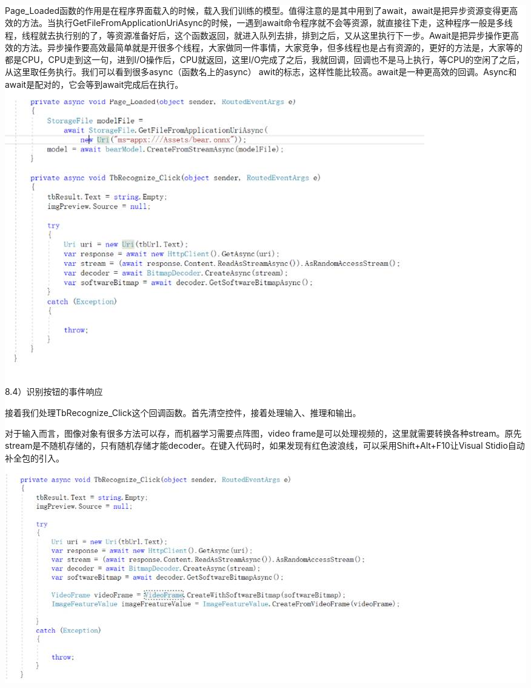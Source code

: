Page_Loaded函数的作用是在程序界面载入的时候，载入我们训练的模型。值得注意的是其中用到了await，await是把异步资源变得更高效的方法。当执行GetFileFromApplicationUriAsync的时候，一遇到await命令程序就不会等资源，就直接往下走，这种程序一般是多线程，线程就去执行别的了，等资源准备好后，这个函数返回，就进入队列去排，排到之后，又从这里执行下一步。Await是把异步操作更高效的方法。异步操作要高效最简单就是开很多个线程，大家做同一件事情，大家竞争，但多线程也是占有资源的，更好的方法是，大家等的都是CPU，CPU走到这一句，进到I/O操作后，CPU就返回，这里I/O完成了之后，我就回调，回调也不是马上执行，等CPU的空闲了之后，从这里取任务执行。我们可以看到很多async（函数名上的async） awit的标志，这样性能比较高。await是一种更高效的回调。Async和await是配对的，它会等到await完成后在执行。

![img](image\clip_image039.jpg)

8.4）识别按钮的事件响应

接着我们处理TbRecognize_Click这个回调函数。首先清空控件，接着处理输入、推理和输出。

对于输入而言，图像对象有很多方法可以存，而机器学习需要点阵图，video frame是可以处理视频的，这里就需要转换各种stream。原先stream是不随机存储的，只有随机存储才能decoder。在键入代码时，如果发现有红色波浪线，可以采用Shift+Alt+F10让Visual Stidio自动补全包的引入。

![img](image\clip_image041.jpg)
